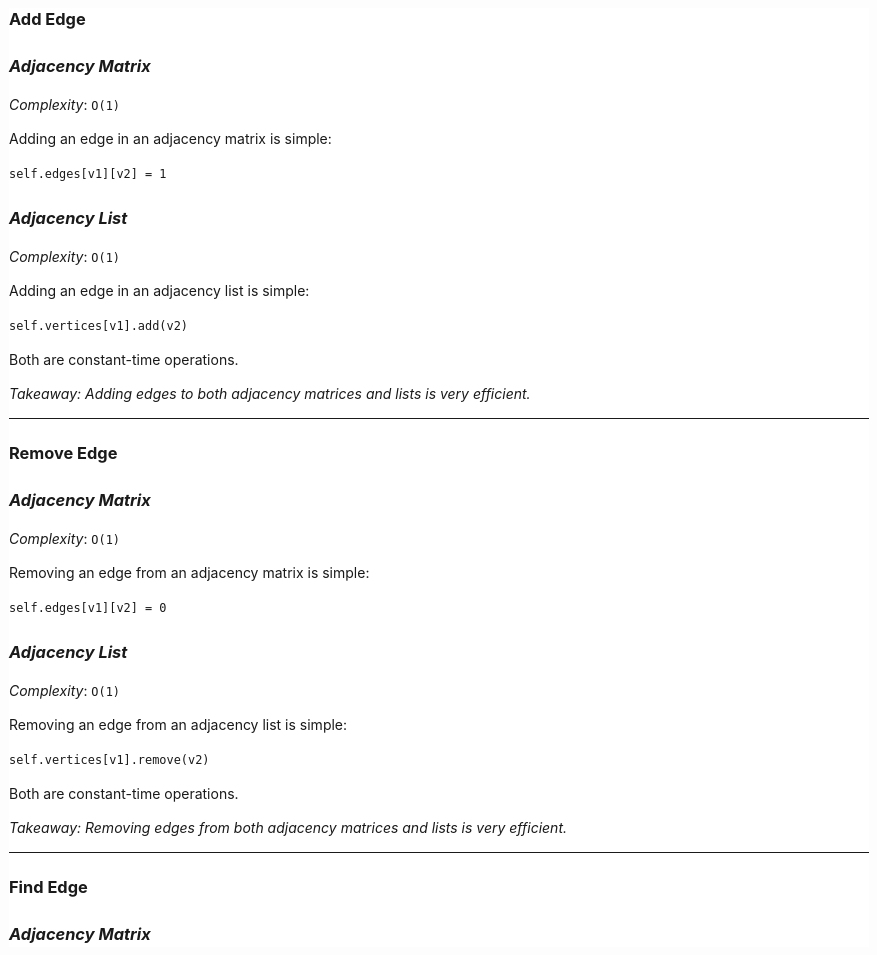 ### **Add Edge**

### _Adjacency Matrix_

_Complexity_: `O(1)`

Adding an edge in an adjacency matrix is simple:

```
self.edges[v1][v2] = 1
```

### _Adjacency List_

_Complexity_: `O(1)`

Adding an edge in an adjacency list is simple:

```
self.vertices[v1].add(v2)
```

Both are constant-time operations.

_Takeaway: Adding edges to both adjacency matrices and lists is very efficient._

---

### **Remove Edge**

### _Adjacency Matrix_

_Complexity_: `O(1)`

Removing an edge from an adjacency matrix is simple:

```
self.edges[v1][v2] = 0
```

### _Adjacency List_

_Complexity_: `O(1)`

Removing an edge from an adjacency list is simple:

```
self.vertices[v1].remove(v2)
```

Both are constant-time operations.

_Takeaway: Removing edges from both adjacency matrices and lists is very efficient._

---

### **Find Edge**

### _Adjacency Matrix_
